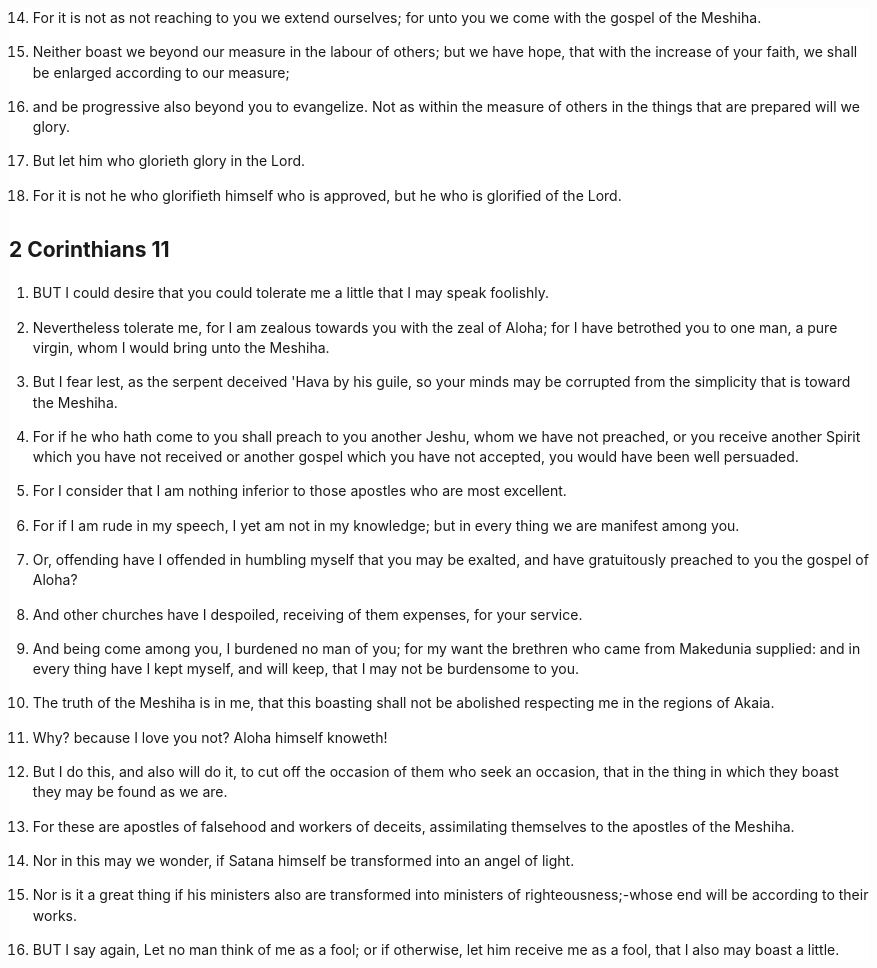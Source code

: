 14. For it is not as not reaching to you we extend ourselves; for unto you we come with the gospel of the Meshiha.

15. Neither boast we beyond our measure in the labour of others; but we have hope, that with the increase of your faith, we shall be enlarged according to our measure;

16. and be progressive also beyond you to evangelize. Not as within the measure of others in the things that are prepared will we glory.

17. But let him who glorieth glory in the Lord.

18. For it is not he who glorifieth himself who is approved, but he who is glorified of the Lord.

## 2 Corinthians 11

1. BUT I could desire that you could tolerate me a little that I may speak foolishly.

2. Nevertheless tolerate me, for I am zealous towards you with the zeal of Aloha; for I have betrothed you to one man, a pure virgin, whom I would bring unto the Meshiha.

3. But I fear lest, as the serpent deceived 'Hava by his guile, so your minds may be corrupted from the simplicity that is toward the Meshiha.

4. For if he who hath come to you shall preach to you another Jeshu, whom we have not preached, or you receive another Spirit which you have not received or another gospel which you have not accepted, you would have been well persuaded.

5. For I consider that I am nothing inferior to those apostles who are most excellent.

6. For if I am rude in my speech, I yet am not in my knowledge; but in every thing we are manifest among you.

7. Or, offending have I offended in humbling myself that you may be exalted, and have gratuitously preached to you the gospel of Aloha?

8. And other churches have I despoiled, receiving of them expenses, for your service.

9. And being come among you, I burdened no man of you; for my want the brethren who came from Makedunia supplied: and in every thing have I kept myself, and will keep, that I may not be burdensome to you.

10. The truth of the Meshiha is in me, that this boasting shall not be abolished respecting me in the regions of Akaia.

11. Why? because I love you not? Aloha himself knoweth!

12. But I do this, and also will do it, to cut off the occasion of them who seek an occasion, that in the thing in which they boast they may be found as we are.

13. For these are apostles of falsehood and workers of deceits, assimilating themselves to the apostles of the Meshiha.

14. Nor in this may we wonder, if Satana himself be transformed into an angel of light.

15. Nor is it a great thing if his ministers also are transformed into ministers of righteousness;-whose end will be according to their works.

16. BUT I say again, Let no man think of me as a fool; or if otherwise, let him receive me as a fool, that I also may boast a little.
